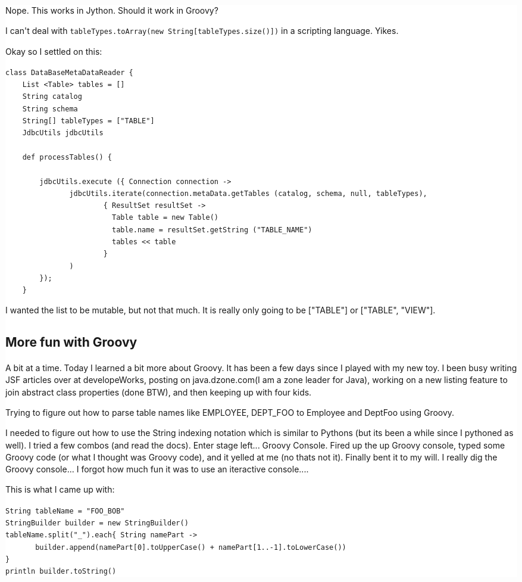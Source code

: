 Nope. This works in Jython. Should it work in Groovy?

I can't deal with `tableTypes.toArray(new String[tableTypes.size()])` in a scripting language. Yikes.

Okay so I settled on this:

```
class DataBaseMetaDataReader {
    List <Table> tables = []
    String catalog
    String schema
    String[] tableTypes = ["TABLE"]
    JdbcUtils jdbcUtils

    def processTables() {

        jdbcUtils.execute ({ Connection connection ->
               jdbcUtils.iterate(connection.metaData.getTables (catalog, schema, null, tableTypes),
                       { ResultSet resultSet ->
                         Table table = new Table()
                         table.name = resultSet.getString ("TABLE_NAME")
                         tables << table
                       }
               )
        });
    }

```

I wanted the list to be mutable, but not that much. It is really only going to be ["TABLE"] or ["TABLE", "VIEW"].

## More fun with Groovy ##

A bit at a time. Today I learned a bit more about Groovy. It has been a few days since I played with my new toy. I been busy writing JSF articles over at developeWorks, posting on java.dzone.com(I am a zone leader for Java), working on a new listing feature to join abstract class properties (done BTW), and then keeping up with four kids.

Trying to figure out how to parse table names like EMPLOYEE, DEPT\_FOO to Employee and DeptFoo using Groovy.

I needed to figure out how to use the String indexing notation which is similar to Pythons (but its been a while since I pythoned as well). I tried a few combos (and read the docs). Enter stage left... Groovy Console. Fired up the up Groovy console, typed some Groovy code (or what I thought was Groovy code), and it yelled at me (no thats not it). Finally bent it to my will. I really dig the Groovy console... I forgot how much fun it was to use an iteractive console....

This is what I came up with:

```
String tableName = "FOO_BOB"
StringBuilder builder = new StringBuilder()
tableName.split("_").each{ String namePart ->
       builder.append(namePart[0].toUpperCase() + namePart[1..-1].toLowerCase())
}
println builder.toString()
```

